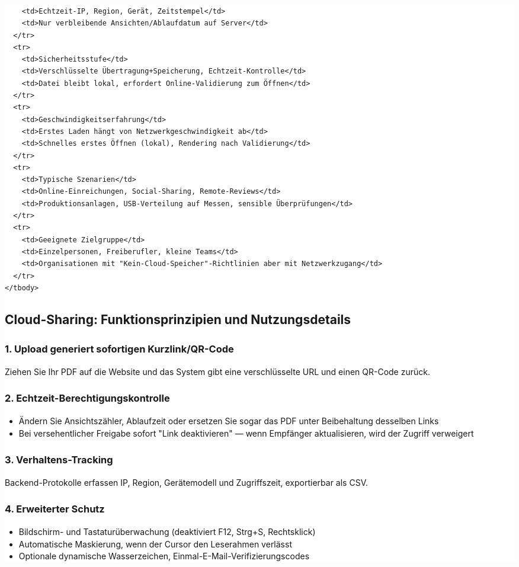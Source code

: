         <td>Echtzeit-IP, Region, Gerät, Zeitstempel</td>
        <td>Nur verbleibende Ansichten/Ablaufdatum auf Server</td>
      </tr>
      <tr>
        <td>Sicherheitsstufe</td>
        <td>Verschlüsselte Übertragung+Speicherung, Echtzeit-Kontrolle</td>
        <td>Datei bleibt lokal, erfordert Online-Validierung zum Öffnen</td>
      </tr>
      <tr>
        <td>Geschwindigkeitserfahrung</td>
        <td>Erstes Laden hängt von Netzwerkgeschwindigkeit ab</td>
        <td>Schnelles erstes Öffnen (lokal), Rendering nach Validierung</td>
      </tr>
      <tr>
        <td>Typische Szenarien</td>
        <td>Online-Einreichungen, Social-Sharing, Remote-Reviews</td>
        <td>Produktionsanlagen, USB-Verteilung auf Messen, sensible Überprüfungen</td>
      </tr>
      <tr>
        <td>Geeignete Zielgruppe</td>
        <td>Einzelpersonen, Freiberufler, kleine Teams</td>
        <td>Organisationen mit "Kein-Cloud-Speicher"-Richtlinien aber mit Netzwerkzugang</td>
      </tr>
    </tbody>
  </table>
</div>

## Cloud-Sharing: Funktionsprinzipien und Nutzungsdetails

<div class="method-section">
  <h3>1. Upload generiert sofortigen Kurzlink/QR-Code</h3>
  <p>Ziehen Sie Ihr PDF auf die Website und das System gibt eine verschlüsselte URL und einen QR-Code zurück.</p>
  
  <h3>2. Echtzeit-Berechtigungskontrolle</h3>
  <ul>
    <li>Ändern Sie Ansichtszähler, Ablaufzeit oder ersetzen Sie sogar das PDF unter Beibehaltung desselben Links</li>
    <li>Bei versehentlicher Freigabe sofort "Link deaktivieren" — wenn Empfänger aktualisieren, wird der Zugriff verweigert</li>
  </ul>
  
  <h3>3. Verhaltens-Tracking</h3>
  <p>Backend-Protokolle erfassen IP, Region, Gerätemodell und Zugriffszeit, exportierbar als CSV.</p>
  
  <h3>4. Erweiterter Schutz</h3>
  <ul>
    <li>Bildschirm- und Tastaturüberwachung (deaktiviert F12, Strg+S, Rechtsklick)</li>
    <li>Automatische Maskierung, wenn der Cursor den Leserahmen verlässt</li>
    <li>Optionale dynamische Wasserzeichen, Einmal-E-Mail-Verifizierungscodes</li>
  </ul>
</div>
